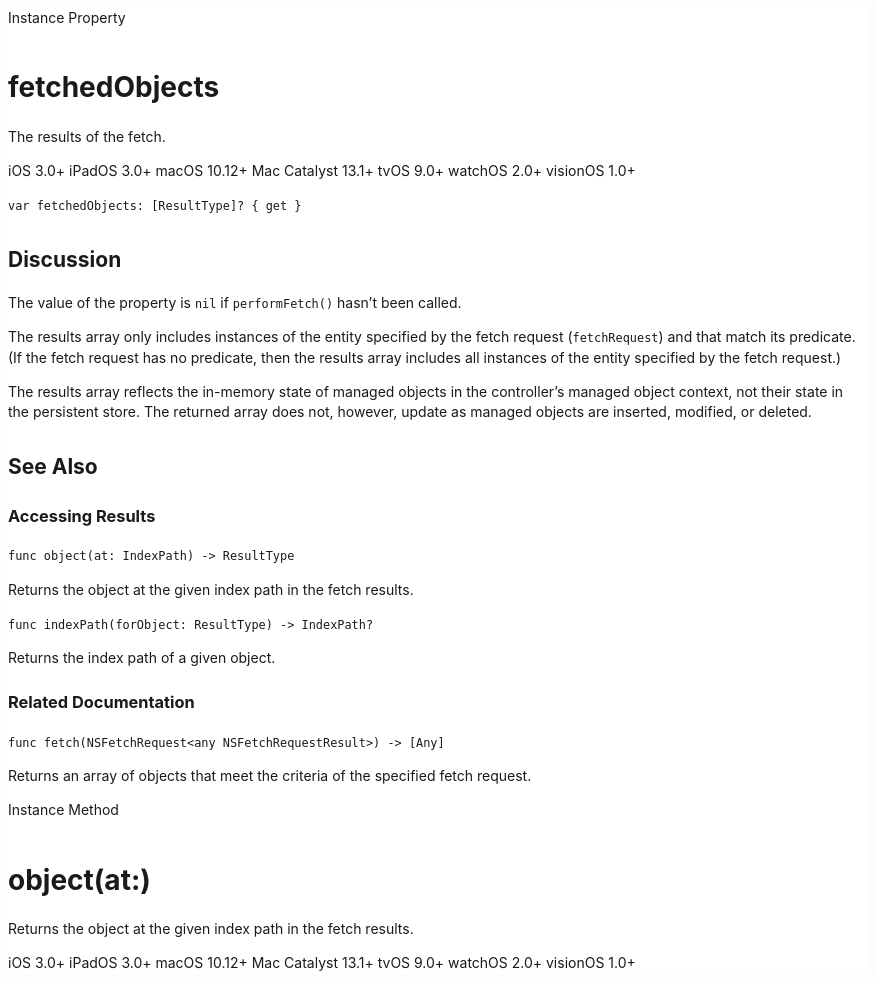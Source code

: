 Instance Property

# fetchedObjects

The results of the fetch.

iOS 3.0+  iPadOS 3.0+  macOS 10.12+  Mac Catalyst 13.1+  tvOS 9.0+  watchOS
2.0+  visionOS 1.0+

    
    
    var fetchedObjects: [ResultType]? { get }

## Discussion

The value of the property is `nil` if `performFetch()` hasn’t been called.

The results array only includes instances of the entity specified by the fetch
request (`fetchRequest`) and that match its predicate. (If the fetch request
has no predicate, then the results array includes all instances of the entity
specified by the fetch request.)

The results array reflects the in-memory state of managed objects in the
controller’s managed object context, not their state in the persistent store.
The returned array does not, however, update as managed objects are inserted,
modified, or deleted.

## See Also

### Accessing Results

`func object(at: IndexPath) -> ResultType`

Returns the object at the given index path in the fetch results.

`func indexPath(forObject: ResultType) -> IndexPath?`

Returns the index path of a given object.

### Related Documentation

`func fetch(NSFetchRequest<any NSFetchRequestResult>) -> [Any]`

Returns an array of objects that meet the criteria of the specified fetch
request.

Instance Method

# object(at:)

Returns the object at the given index path in the fetch results.

iOS 3.0+  iPadOS 3.0+  macOS 10.12+  Mac Catalyst 13.1+  tvOS 9.0+  watchOS
2.0+  visionOS 1.0+
